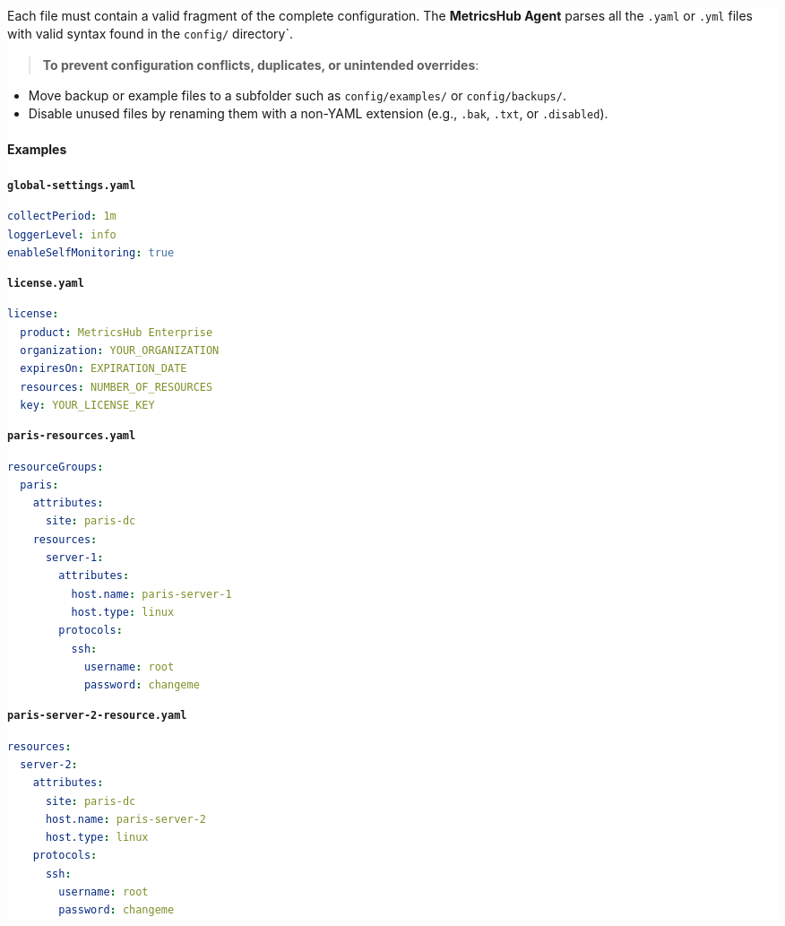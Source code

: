 Each file must contain a valid fragment of the complete configuration. The **MetricsHub Agent** parses all the `.yaml` or `.yml` files with valid syntax found in the `config/` directory`.

> **To prevent configuration conflicts, duplicates, or unintended overrides**:

* Move backup or example files to a subfolder such as `config/examples/` or `config/backups/`.
* Disable unused files by renaming them with a non-YAML extension (e.g., `.bak`, `.txt`, or `.disabled`).

#### Examples

**`global-settings.yaml`**

```yaml
collectPeriod: 1m
loggerLevel: info
enableSelfMonitoring: true
```

**`license.yaml`**

```yaml
license:
  product: MetricsHub Enterprise
  organization: YOUR_ORGANIZATION
  expiresOn: EXPIRATION_DATE
  resources: NUMBER_OF_RESOURCES
  key: YOUR_LICENSE_KEY
```

**`paris-resources.yaml`**

```yaml
resourceGroups:
  paris:
    attributes:
      site: paris-dc
    resources:
      server-1:
        attributes:
          host.name: paris-server-1
          host.type: linux
        protocols:
          ssh:
            username: root
            password: changeme
```

**`paris-server-2-resource.yaml`**

```yaml
resources:
  server-2:
    attributes:
      site: paris-dc
      host.name: paris-server-2
      host.type: linux
    protocols:
      ssh:
        username: root
        password: changeme
```

